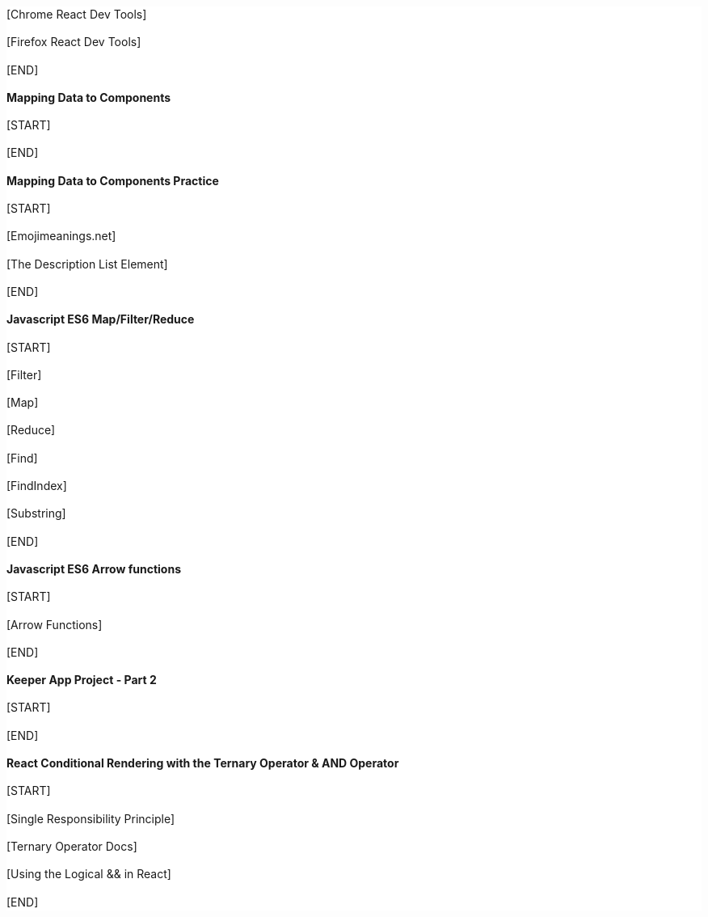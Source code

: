 [Chrome React Dev Tools]

[Firefox React Dev Tools]

[END]

**Mapping Data to Components**

[START]

[END]

**Mapping **Data to Components** Practice**

[START]

[Emojimeanings.net]

[The Description List Element]

[END]

**Javascript ES6 Map/Filter/Reduce**

[START]

[Filter]

[Map]

[Reduce]

[Find]

[FindIndex]

[Substring]

[END]

**Javascript ES6 Arrow functions**

[START]

[Arrow Functions]

[END]

**Keeper App Project - Part 2**

[START]

[END]

**React Conditional Rendering with the Ternary Operator & AND Operator**

[START]

[Single Responsibility Principle]

[Ternary Operator Docs]

[Using the Logical && in React]

[END]
